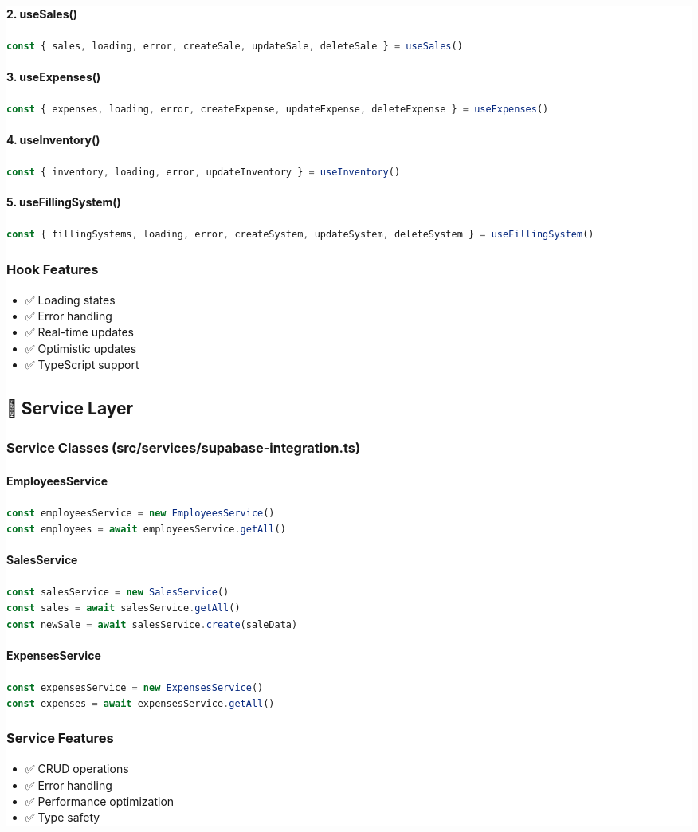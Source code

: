 #### 2. useSales()
```typescript
const { sales, loading, error, createSale, updateSale, deleteSale } = useSales()
```

#### 3. useExpenses()
```typescript
const { expenses, loading, error, createExpense, updateExpense, deleteExpense } = useExpenses()
```

#### 4. useInventory()
```typescript
const { inventory, loading, error, updateInventory } = useInventory()
```

#### 5. useFillingSystem()
```typescript
const { fillingSystems, loading, error, createSystem, updateSystem, deleteSystem } = useFillingSystem()
```

### Hook Features
- ✅ Loading states
- ✅ Error handling
- ✅ Real-time updates
- ✅ Optimistic updates
- ✅ TypeScript support

## 🔧 Service Layer

### Service Classes (src/services/supabase-integration.ts)

#### EmployeesService
```typescript
const employeesService = new EmployeesService()
const employees = await employeesService.getAll()
```

#### SalesService
```typescript
const salesService = new SalesService()
const sales = await salesService.getAll()
const newSale = await salesService.create(saleData)
```

#### ExpensesService
```typescript
const expensesService = new ExpensesService()
const expenses = await expensesService.getAll()
```

### Service Features
- ✅ CRUD operations
- ✅ Error handling
- ✅ Performance optimization
- ✅ Type safety
